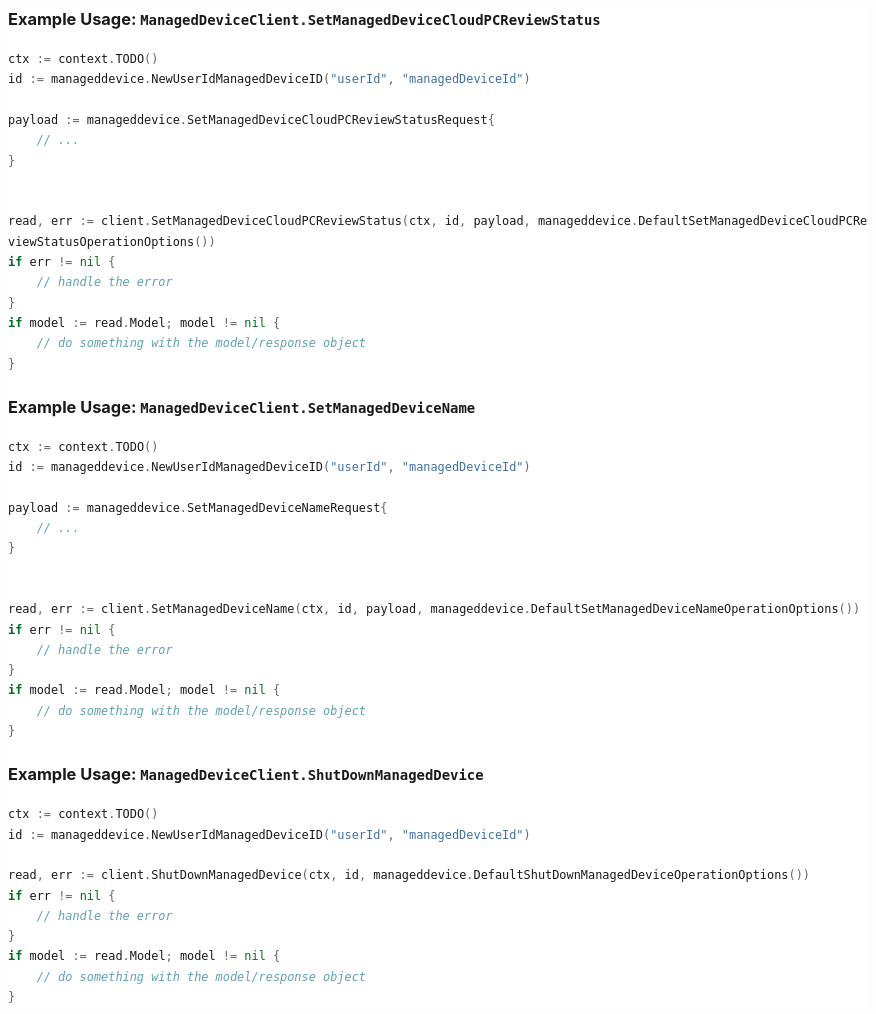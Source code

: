 
### Example Usage: `ManagedDeviceClient.SetManagedDeviceCloudPCReviewStatus`

```go
ctx := context.TODO()
id := manageddevice.NewUserIdManagedDeviceID("userId", "managedDeviceId")

payload := manageddevice.SetManagedDeviceCloudPCReviewStatusRequest{
	// ...
}


read, err := client.SetManagedDeviceCloudPCReviewStatus(ctx, id, payload, manageddevice.DefaultSetManagedDeviceCloudPCReviewStatusOperationOptions())
if err != nil {
	// handle the error
}
if model := read.Model; model != nil {
	// do something with the model/response object
}
```


### Example Usage: `ManagedDeviceClient.SetManagedDeviceName`

```go
ctx := context.TODO()
id := manageddevice.NewUserIdManagedDeviceID("userId", "managedDeviceId")

payload := manageddevice.SetManagedDeviceNameRequest{
	// ...
}


read, err := client.SetManagedDeviceName(ctx, id, payload, manageddevice.DefaultSetManagedDeviceNameOperationOptions())
if err != nil {
	// handle the error
}
if model := read.Model; model != nil {
	// do something with the model/response object
}
```


### Example Usage: `ManagedDeviceClient.ShutDownManagedDevice`

```go
ctx := context.TODO()
id := manageddevice.NewUserIdManagedDeviceID("userId", "managedDeviceId")

read, err := client.ShutDownManagedDevice(ctx, id, manageddevice.DefaultShutDownManagedDeviceOperationOptions())
if err != nil {
	// handle the error
}
if model := read.Model; model != nil {
	// do something with the model/response object
}
```
